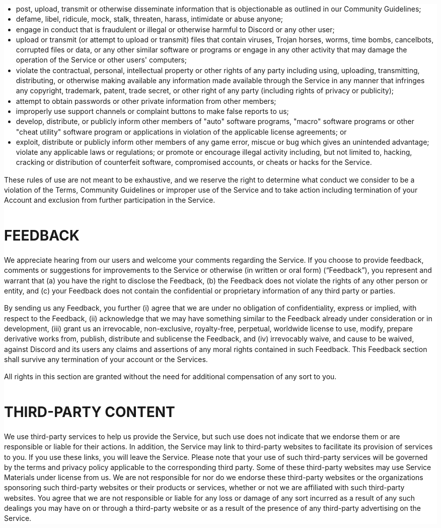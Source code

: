   * post, upload, transmit or otherwise disseminate information that is objectionable as outlined in our Community Guidelines;
  * defame, libel, ridicule, mock, stalk, threaten, harass, intimidate or abuse anyone;
  * engage in conduct that is fraudulent or illegal or otherwise harmful to Discord or any other user;
  * upload or transmit (or attempt to upload or transmit) files that contain viruses, Trojan horses, worms, time bombs, cancelbots, corrupted files or data, or any other similar software or programs or engage in any other activity that may damage the operation of the Service or other users' computers;
  * violate the contractual, personal, intellectual property or other rights of any party including using, uploading, transmitting, distributing, or otherwise making available any information made available through the Service in any manner that infringes any copyright, trademark, patent, trade secret, or other right of any party (including rights of privacy or publicity);
  * attempt to obtain passwords or other private information from other members;
  * improperly use support channels or complaint buttons to make false reports to us;
  * develop, distribute, or publicly inform other members of "auto" software programs, "macro" software programs or other "cheat utility" software program or applications in violation of the applicable license agreements; or
  * exploit, distribute or publicly inform other members of any game error, miscue or bug which gives an unintended advantage; violate any applicable laws or regulations; or promote or encourage illegal activity including, but not limited to, hacking, cracking or distribution of counterfeit software, compromised accounts, or cheats or hacks for the Service.

These rules of use are not meant to be exhaustive, and we reserve the right to determine what conduct we consider to be a violation of the Terms, Community Guidelines or improper use of the Service and to take action including termination of your Account and exclusion from further participation in the Service.

# FEEDBACK

We appreciate hearing from our users and welcome your comments regarding the Service. If you choose to provide feedback, comments or suggestions for improvements to the Service or otherwise (in written or oral form) (“Feedback”), you represent and warrant that (a) you have the right to disclose the Feedback, (b) the Feedback does not violate the rights of any other person or entity, and (c) your Feedback does not contain the confidential or proprietary information of any third party or parties.

By sending us any Feedback, you further (i) agree that we are under no obligation of confidentiality, express or implied, with respect to the Feedback, (ii) acknowledge that we may have something similar to the Feedback already under consideration or in development, (iii) grant us an irrevocable, non-exclusive, royalty-free, perpetual, worldwide license to use, modify, prepare derivative works from, publish, distribute and sublicense the Feedback, and (iv) irrevocably waive, and cause to be waived, against Discord and its users any claims and assertions of any moral rights contained in such Feedback. This Feedback section shall survive any termination of your account or the Services.

All rights in this section are granted without the need for additional compensation of any sort to you.

# THIRD-PARTY CONTENT

We use third-party services to help us provide the Service, but such use does not indicate that we endorse them or are responsible or liable for their actions. In addition, the Service may link to third-party websites to facilitate its provision of services to you. If you use these links, you will leave the Service. Please note that your use of such third-party services will be governed by the terms and privacy policy applicable to the corresponding third party. Some of these third-party websites may use Service Materials under license from us. We are not responsible for nor do we endorse these third-party websites or the organizations sponsoring such third-party websites or their products or services, whether or not we are affiliated with such third-party websites. You agree that we are not responsible or liable for any loss or damage of any sort incurred as a result of any such dealings you may have on or through a third-party website or as a result of the presence of any third-party advertising on the Service.

